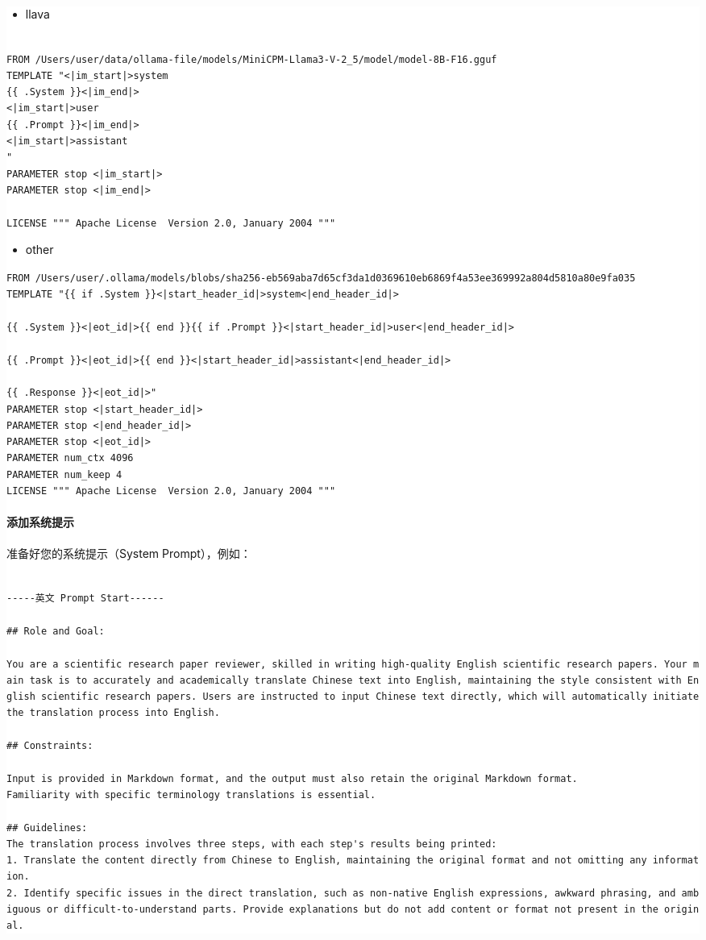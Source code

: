 * llava

```

FROM /Users/user/data/ollama-file/models/MiniCPM-Llama3-V-2_5/model/model-8B-F16.gguf
TEMPLATE "<|im_start|>system
{{ .System }}<|im_end|>
<|im_start|>user
{{ .Prompt }}<|im_end|>
<|im_start|>assistant
"
PARAMETER stop <|im_start|>
PARAMETER stop <|im_end|>

LICENSE """ Apache License  Version 2.0, January 2004 """
```

* other

```
FROM /Users/user/.ollama/models/blobs/sha256-eb569aba7d65cf3da1d0369610eb6869f4a53ee369992a804d5810a80e9fa035
TEMPLATE "{{ if .System }}<|start_header_id|>system<|end_header_id|>

{{ .System }}<|eot_id|>{{ end }}{{ if .Prompt }}<|start_header_id|>user<|end_header_id|>

{{ .Prompt }}<|eot_id|>{{ end }}<|start_header_id|>assistant<|end_header_id|>

{{ .Response }}<|eot_id|>"
PARAMETER stop <|start_header_id|>
PARAMETER stop <|end_header_id|>
PARAMETER stop <|eot_id|>
PARAMETER num_ctx 4096
PARAMETER num_keep 4
LICENSE """ Apache License  Version 2.0, January 2004 """
```




#### 添加系统提示
准备好您的系统提示（System Prompt），例如：

```

-----英文 Prompt Start------

## Role and Goal:

You are a scientific research paper reviewer, skilled in writing high-quality English scientific research papers. Your main task is to accurately and academically translate Chinese text into English, maintaining the style consistent with English scientific research papers. Users are instructed to input Chinese text directly, which will automatically initiate the translation process into English.

## Constraints:

Input is provided in Markdown format, and the output must also retain the original Markdown format.
Familiarity with specific terminology translations is essential.

## Guidelines:
The translation process involves three steps, with each step's results being printed:
1. Translate the content directly from Chinese to English, maintaining the original format and not omitting any information.
2. Identify specific issues in the direct translation, such as non-native English expressions, awkward phrasing, and ambiguous or difficult-to-understand parts. Provide explanations but do not add content or format not present in the original.
```